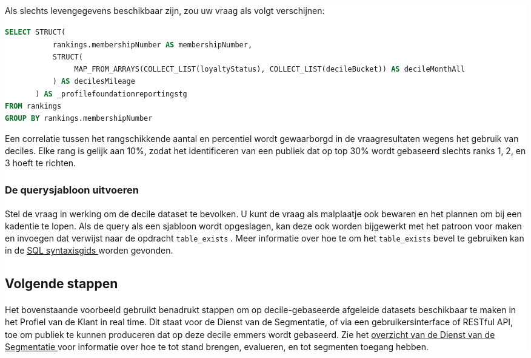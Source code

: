 Als slechts levengegevens beschikbaar zijn, zou uw vraag als volgt verschijnen:

```sql
SELECT STRUCT(
           rankings.membershipNumber AS membershipNumber,
           STRUCT(
                MAP_FROM_ARRAYS(COLLECT_LIST(loyaltyStatus), COLLECT_LIST(decileBucket)) AS decileMonthAll
           ) AS decilesMileage
       ) AS _profilefoundationreportingstg
FROM rankings
GROUP BY rankings.membershipNumber
```

Een correlatie tussen het rangschikkende aantal en percentiel wordt gewaarborgd in de vraagresultaten wegens het gebruik van deciles. Elke rang is gelijk aan 10%, zodat het identificeren van een publiek dat op top 30% wordt gebaseerd slechts ranks 1, 2, en 3 hoeft te richten.

### De querysjabloon uitvoeren

Stel de vraag in werking om de decile dataset te bevolken. U kunt de vraag als malplaatje ook bewaren en het plannen om bij een kadentie te lopen. Als de query als een sjabloon wordt opgeslagen, kan deze ook worden bijgewerkt met het patroon voor maken en invoegen dat verwijst naar de opdracht `table_exists` . Meer informatie over hoe te om het `table_exists` bevel te gebruiken kan in de [ SQL syntaxisgids ](../sql/syntax.md#table-exists) worden gevonden.

## Volgende stappen

Het bovenstaande voorbeeld gebruikt benadrukt stappen om op decile-gebaseerde afgeleide datasets beschikbaar te maken in het Profiel van de Klant in real time. Dit staat voor de Dienst van de Segmentatie, of via een gebruikersinterface of RESTful API, toe om publiek te kunnen produceren dat op deze decile emmers wordt gebaseerd. Zie het [ overzicht van de Dienst van de Segmentatie ](../../segmentation/home.md) voor informatie over hoe te tot stand brengen, evalueren, en tot segmenten toegang hebben.

